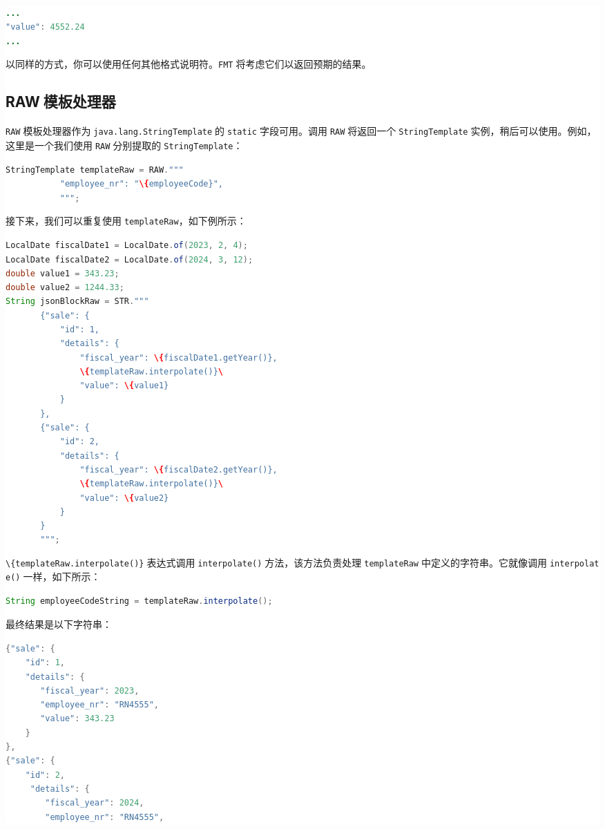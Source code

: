 ```java
... 
"value": 4552.24 
... 
```

以同样的方式，你可以使用任何其他格式说明符。`FMT` 将考虑它们以返回预期的结果。

## RAW 模板处理器

`RAW` 模板处理器作为 `java.lang.StringTemplate` 的 `static` 字段可用。调用 `RAW` 将返回一个 `StringTemplate` 实例，稍后可以使用。例如，这里是一个我们使用 `RAW` 分别提取的 `StringTemplate`：

```java
StringTemplate templateRaw = RAW.""" 
           "employee_nr": "\{employeeCode}", 
           """; 
```

接下来，我们可以重复使用 `templateRaw`，如下例所示：

```java
LocalDate fiscalDate1 = LocalDate.of(2023, 2, 4); 
LocalDate fiscalDate2 = LocalDate.of(2024, 3, 12); 
double value1 = 343.23; 
double value2 = 1244.33; 
String jsonBlockRaw = STR."""  
       {"sale": { 
           "id": 1, 
           "details": { 
               "fiscal_year": \{fiscalDate1.getYear()}, 
               \{templateRaw.interpolate()}\ 
               "value": \{value1}      
           } 
       }, 
       {"sale": { 
           "id": 2, 
           "details": { 
               "fiscal_year": \{fiscalDate2.getYear()}, 
               \{templateRaw.interpolate()}\ 
               "value": \{value2}     
           } 
       }            
       """; 
```

`\{templateRaw.interpolate()}` 表达式调用 `interpolate()` 方法，该方法负责处理 `templateRaw` 中定义的字符串。它就像调用 `interpolate()` 一样，如下所示：

```java
String employeeCodeString = templateRaw.interpolate(); 
```

最终结果是以下字符串：

```java
{"sale": { 
    "id": 1, 
    "details": { 
       "fiscal_year": 2023, 
       "employee_nr": "RN4555", 
       "value": 343.23 
    } 
}, 
{"sale": { 
    "id": 2, 
     "details": { 
        "fiscal_year": 2024, 
        "employee_nr": "RN4555", 
```